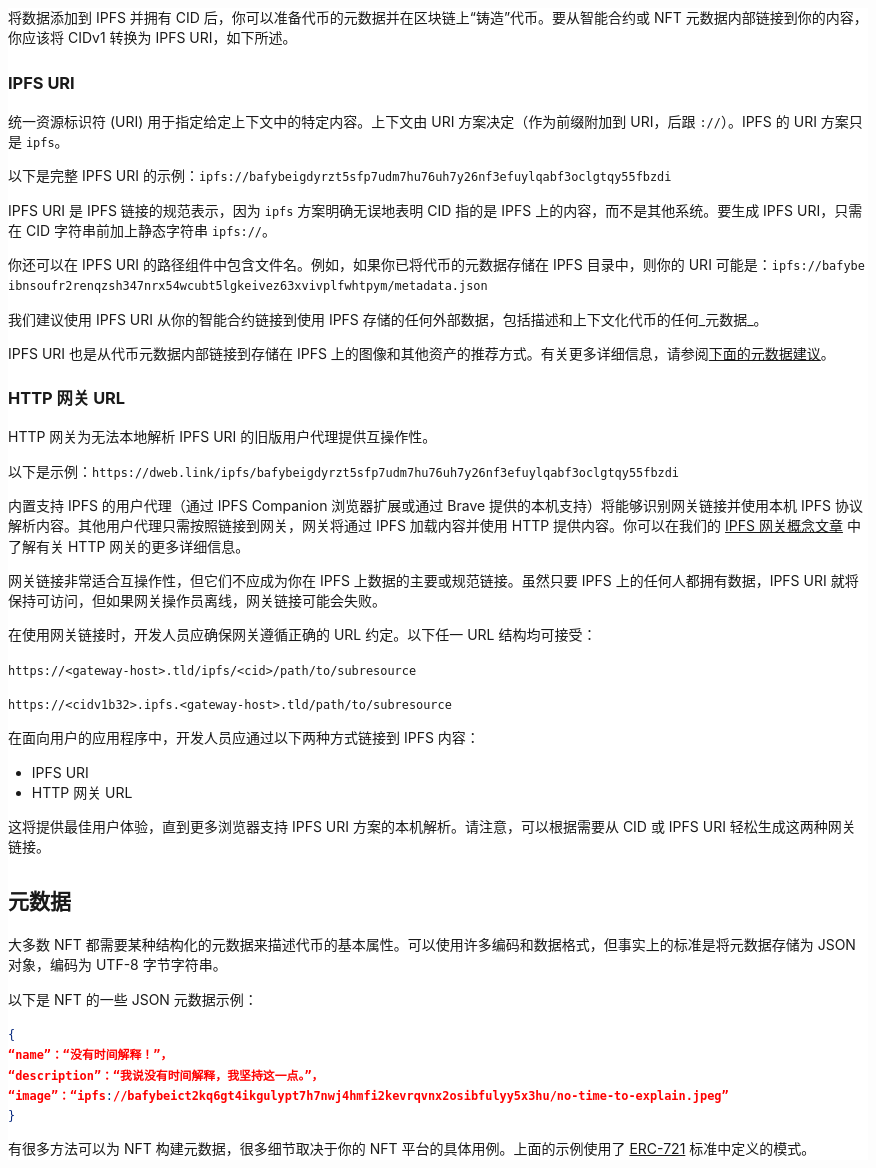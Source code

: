 将数据添加到 IPFS 并拥有 CID 后，你可以准备代币的元数据并在区块链上“铸造”代币。要从智能合约或 NFT 元数据内部链接到你的内容，你应该将 CIDv1 转换为 IPFS URI，如下所述。

### IPFS URI

统一资源标识符 (URI) 用于指定给定上下文中的特定内容。上下文由 URI 方案决定（作为前缀附加到 URI，后跟 `://`）。IPFS 的 URI 方案只是 `ipfs`。

以下是完整 IPFS URI 的示例：`ipfs://bafybeigdyrzt5sfp7udm7hu76uh7y26nf3efuylqabf3oclgtqy55fbzdi`

IPFS URI 是 IPFS 链接的规范表示，因为 `ipfs` 方案明确无误地表明 CID 指的是 IPFS 上的内容，而不是其他系统。要生成 IPFS URI，只需在 CID 字符串前加上静态字符串 `ipfs://`。

你还可以在 IPFS URI 的路径组件中包含文件名。例如，如果你已将代币的元数据存储在 IPFS 目录中，则你的 URI 可能是：`ipfs://bafybeibnsoufr2renqzsh347nrx54wcubt5lgkeivez63xvivplfwhtpym/metadata.json`

我们建议使用 IPFS URI 从你的智能合约链接到使用 IPFS 存储的任何外部数据，包括描述和上下文化代币的任何_元数据_。

IPFS URI 也是从代币元数据内部链接到存储在 IPFS 上的图像和其他资产的推荐方式。有关更多详细信息，请参阅[下面的元数据建议](#metadata)。

### HTTP 网关 URL

HTTP 网关为无法本地解析 IPFS URI 的旧版用户代理提供互操作性。

以下是示例：`https://dweb.link/ipfs/bafybeigdyrzt5sfp7udm7hu76uh7y26nf3efuylqabf3oclgtqy55fbzdi`

内置支持 IPFS 的用户代理（通过 IPFS Companion 浏览器扩展或通过 Brave 提供的本机支持）将能够识别网关链接并使用本机 IPFS 协议解析内容。其他用户代理只需按照链接到网关，网关将通过 IPFS 加载内容并使用 HTTP 提供内容。你可以在我们的 [IPFS 网关概念文章][docs-gateway] 中了解有关 HTTP 网关的更多详细信息。

网关链接非常适合互操作性，但它们不应成为你在 IPFS 上数据的主要或规范链接。虽然只要 IPFS 上的任何人都拥有数据，IPFS URI 就将保持可访问，但如果网关操作员离线，网关链接可能会失败。

在使用网关链接时，开发人员应确保网关遵循正确的 URL 约定。以下任一 URL 结构均可接受：

`https://<gateway-host>.tld/ipfs/<cid>/path/to/subresource`

`https://<cidv1b32>.ipfs.<gateway-host>.tld/path/to/subresource`

在面向用户的应用程序中，开发人员应通过以下两种方式链接到 IPFS 内容：

- IPFS URI
- HTTP 网关 URL

这将提供最佳用户体验，直到更多浏览器支持 IPFS URI 方案的本机解析。请注意，可以根据需要从 CID 或 IPFS URI 轻松生成这两种网关链接。
## 元数据

大多数 NFT 都需要某种结构化的元数据来描述代币的基本属性。可以使用许多编码和数据格式，但事实上的标准是将元数据存储为 JSON 对象，编码为 UTF-8 字节字符串。

以下是 NFT 的一些 JSON 元数据示例：

```json
{
“name”：“没有时间解释！”，
“description”：“我说没有时间解释，我坚持这一点。”，
“image”：“ipfs://bafybeict2kq6gt4ikgulypt7h7nwj4hmfi2kevrqvnx2osibfulyy5x3hu/no-time-to-explain.jpeg”
}
```

有很多方法可以为 NFT 构建元数据，很多细节取决于你的 NFT 平台的具体用例。上面的示例使用了 [ERC-721][eip-721] 标准中定义的模式。


[docs-cid]: ../concepts/content-addressing.md
[docs-persistence]: ../concepts/persistence.md
[docs-server-infra]: ../install/server-infrastructure.md
[docs-gateway]: ../concepts/ipfs-gateway.md
[docs-multibase]: https://github.com/multiformats/multibase
[ipfs-cluster]: https://ipfscluster.io/
[protoschool-cid]: https://proto.school/content-addressing
[eip-721]: https://eips.ethereum.org/EIPS/eip-721
[eip-1155]: https://eips.ethereum.org/EIPS/eip-1155